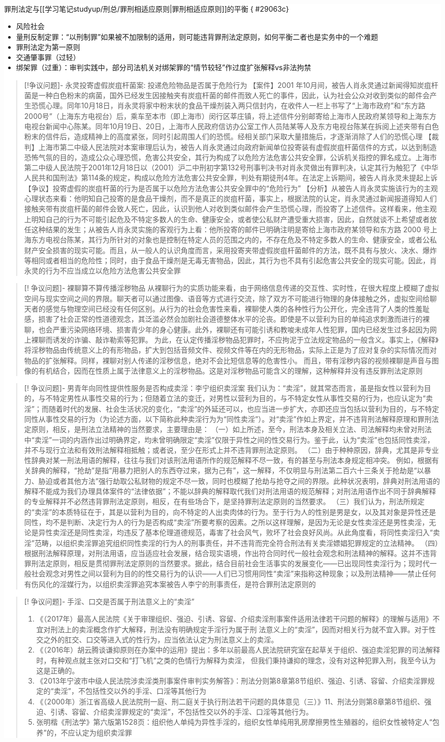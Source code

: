 罪刑法定与[[学习笔记studyup/刑总/罪刑相适应原则\|罪刑相适应原则]]的平衡
{ #29063c}

- 风险社会
- 量刑反制定罪：“以刑制罪”如果被不加限制的适用，则可能违背罪刑法定原则，如何平衡二者也是实务中的一个难题
- 罪刑法定为第一原则
- 交通肇事罪（过轻）
- 绑架罪（过重）：审判实践中，部分司法机关对绑架罪的“情节较轻”作过度扩张解释vs非法拘禁

>[!争议问题]-  永灵投寄虚假炭疽杆菌案: 投递危险物品是否属于危险行为
>【案件】2001 年10月间，被告人肖永灵通过新闻得知炭疽杆菌是一种白色粉末的病菌，国外已经发生因接触夹有炭疽杆菌的邮件而致人死亡的事件，因此，认为社会公众对收到类似的邮件会产生恐慌心理。同年10月18日，肖永灵将家中粉末状的食品干燥剂装入两只信封内，在收件人一栏上书写了“上海市政府”和“东方路2000号”（上海东方电视台）后，乘车至本市（即上海市）闵行区莘庄镇，将上述信件分别邮寄给上海市人民政府某领导和上海东方电视台新闻中心陈某。同年10月19日、20日，上海市人民政府信访办公室工作人员陆某等人及东方电视台陈某在拆阅上述夹带有白色粉末的信件后，造成精神上的高度紧张，同时引起周围人们的恐慌。经相关部门采取大量措施后，才逐渐消除了人们的恐慌心理
>【裁判】上海市第二中级人民法院对本案审理后认为，被告人肖永灵通过向政府新闻单位投寄装有虚假炭疽杆菌信件的方式，以达到制造恐怖气氛的目的，造成公众心理恐慌，危害公共安全，其行为构成了以危险方法危害公共安全罪，公诉机关指控的罪名成立。上海市第二中级人民法院于2001年12月18日以（2001）沪二中刑初字第132号刑事判决书对肖永灵做出有罪判决，认定其行为触犯了《中华人民共和国刑法》第114条的规定，构成以危险方法危害公共安全罪，判处有期徒刑4年。在法定上诉期间，被告人肖永灵未提起上诉
>【争议】投寄虚假的炭疽杆菌的行为是否属于以危险方法危害公共安全罪中的“危险行为”
>【分析】从被告人肖永灵实施该行为的主观心理状态来看：他明知自己投寄的是食品干燥剂，而不是真正的炭疽杆菌，事实上，根据法院的认定，肖永灵通过新闻报道得知人们接触夹带有炭疽杆菌的邮件会致人死亡，因此，认识到他人对收到类似邮件会产生恐慌心理，而投寄了上述信件。这样看来，他主观上明知自己的行为不可能引起危及不特定多数人的生命、健康安全，或者使公私财产遭受重大损害，因此，自然就谈不上希望或者放任这种结果的发生；从被告人肖永灵实施的客观行为上看：他所投寄的邮件已明确注明是寄给上海市政府某领导和东方路 2000 号上海东方电视台陈某，其行为所针对的对象也是控制在特定人员的范围之内的，不存在危及不特定多数人的生命、健康安全，或者公私财产安全损害的现实可能。而且，从一般人的认识角度而言，采用投寄夹带虚假炭疽杆菌邮件的方法，既不具有与放火、决水、爆炸等相同或者相当的危险性；同时，由于食品干燥剂是无毒无害物品，因此，其行为也不具有引起危害公共安全的现实可能。因此，肖永灵的行为不应当成立以危险方法危害公共安全罪

>[! 争议问题]- 裸聊算不算传播淫秽物品
>从裸聊行为的实质功能来看，由于网络信息传递的交互性、实时性，在很大程度上模糊了虚拟空间与现实空间之间的界限。聊天者可以通过图像、语音等方式进行交流，除了双方不可能进行物理的身体接触之外，虚拟空间给聊天者的感觉与物理空间已经没有任何区别。从行为的社会危害性来看，裸聊使人类的各种性行为公开化，完全违背了人类的性羞耻感，损害了社会正常的性道德观念，其泛滥必然会加剧社会道德整体水平的沦丧。即使是不以营利为目的单纯追求刺激而进行的裸聊，也会严重污染网络环境、损害青少年的身心健康。此外，裸聊还有可能引诱和教唆未成年人性犯罪，国内已经发生过多起因为网上裸聊而诱发的诈骗、敲诈勒索等犯罪。 为此，在认定传播淫秽物品犯罪时，不应拘泥于立法规定物品的一般含义。事实上，《解释》将淫秽物品由传统意义上的有形物品，扩大到包括音频文件、视频文件等在内的无形物品，实际上正是为了应对复杂的实际情况而对物品的扩张解释。同样，裸聊对别人传递的淫秽信息，绝对不会比短信息等的危害性小。 而且，带有淫秽内容的视频裸聊是声音与图像的有机结合，因而在性质上属于法律意义上的淫秽物品。这是对淫秽物品可能含义的理解，这种解释并没有违反罪刑法定原则

>[! 争议问题]- 男青年向同性提供性服务是否构成卖淫：李宁组织卖淫案
>我们认为：“卖淫”，就其常态而言，虽是指女性以营利为目的，与不特定男性从事性交易的行为；但随着立法的变迁，对男性以营利为目的，与不特定女性从事性交易的行为，也应认定为“卖淫”；而随着时代的发展、社会生活状况的变化，“卖淫”的外延还可以，也应当进一步扩大，亦即还应当包括以营利为目的，与不特定同性从事性交易的行为（为论述方面，以下简称此种卖淫行为为“同性卖淫”）。对“卖淫”作如上界定，并不违背刑法解释原理和罪刑法定原则，相反，是刑法立法精神的当然要求，主要理由是：
>（一）如上所述，至今，刑法本身及相关立法、司法解释均未曾对刑法中“卖淫”一词的内涵作出过明确界定，均未曾明确限定“卖淫”仅限于异性之间的性交易行为。鉴于此，认为“卖淫”也包括同性卖淫，并不与现行立法和有效刑法解释相抵触；或者说，至少在形式上并不违背罪刑法定原则。
>（二）由于种种原因，辞典，尤其是非专业性辞典对某一刑法用语的解释，往往与我们对该刑法用语所作的规范解释不尽一致，有的甚至与刑法本身规定相冲突。 例如，根据有关辞典的解释，“抢劫”是指“用暴力把别人的东西夺过来，据为己有”，这一解释，不仅明显与刑法第二百六十三条关于抢劫是“以暴力、胁迫或者其他方法”强行劫取公私财物的规定不尽一致，同时也模糊了抢劫与抢夺之间的界限。此种状况表明，辞典对刑法用语的解释不能成为我们办理具体案件的“法律依据”；不能以辞典的解释取代我们对刑法用语的规范解释；对刑法用语作出不同于辞典解释的专业解释并不必然违背罪刑法定原则，相反，在有些场合下，是坚持罪刑法定原则的当然要求。
>（三）我们认为，刑法所规定的“卖淫”的本质特征在于，其是以营利为目的，向不特定的人出卖肉体的行为。至于行为人的性别是男是女，以及其对象是异性还是同性，均不是判断、决定行为人的行为是否构成“卖淫”所要考察的因素。之所以这样理解，是因为无论是女性卖淫还是男性卖淫，无论是异性卖淫还是同性卖淫，均违反了基本伦理道德规范，毒害了社会风气，败坏了社会良好风尚。从此角度看，将同性卖淫归入“卖淫”范畴，以组织卖淫罪追究组织同性卖淫的行为人的刑事责任，并不违背而完全符合刑法有关卖淫嫖娼犯罪规定的立法精神。
>（四）根据刑法解释原理，对刑法用语，应当适应社会发展，结合现实语境，作出符合同时代一般社会观念和刑法精神的解释。这并不违背罪刑法定原则，相反是贯彻罪刑法定原则的当然要求。据此，结合目前社会生活事实的发展变化——已出现同性卖淫行为；现时代一般社会观念对男性之间以营利为目的的性交易行为的认识——人们已习惯用同性“卖淫”来指称这种现象；以及刑法精神——禁止任何有伤风化的淫媒行为，以组织卖淫罪追究本案被告人李宁的刑事责任，是符合罪刑法定原则的

>[! 争议问题]- 手淫、口交是否属于刑法意义上的“卖淫”
>1. 《（2017年）最高人民法院《关于审理组织、强迫、引诱、容留、介绍卖淫刑事案件适用法律若干问题的解释》的理解与适用》不宜对刑法上的卖淫概念作扩大解释，刑法没有明确规定手淫行为属于刑 法意义上的“卖淫”，因而对相关行为就不宜入罪。对于性交之外的肛交、口交等进入式的性行为，应当依法认定为刑法意义上的卖淫。
>2. 《（2016年）胡云腾谈谦抑原则在办案中的运用》提出：多年以前最高人民法院研究室在起草关于组织、强迫卖淫犯罪的司法解释时，有种观点就主张对口交和“打飞机”之类的色情行为解释为卖淫， 但我们秉持谦抑的理念，没有对这种犯罪入刑，我至今认为这是正确的。
>3. 《2013年宁波市中级人民法院涉卖淫类刑事案件审判实务解答》：刑法分则第8章第8节组织、强迫、引诱、容留、介绍卖淫罪规定的“卖淫”，不包括性交以外的手淫、口淫等其他行为
>4. 《（2000年）浙江省高级人民法院刑一庭、刑二庭关于执行刑法若干问题的具体意见（三）》11、刑法分则第8章第8节组织、强迫、引诱、容留、介绍卖淫罪规定的“卖淫”，不包括性交以外的手淫、口淫等其他行为。
>5. 张明楷《刑法学》第六版第1528页：组织他人单纯为异性手淫的，组织女性单纯用乳房摩擦男性生殖器的，组织女性被特定人“包养”的，不应认定为组织卖淫罪
